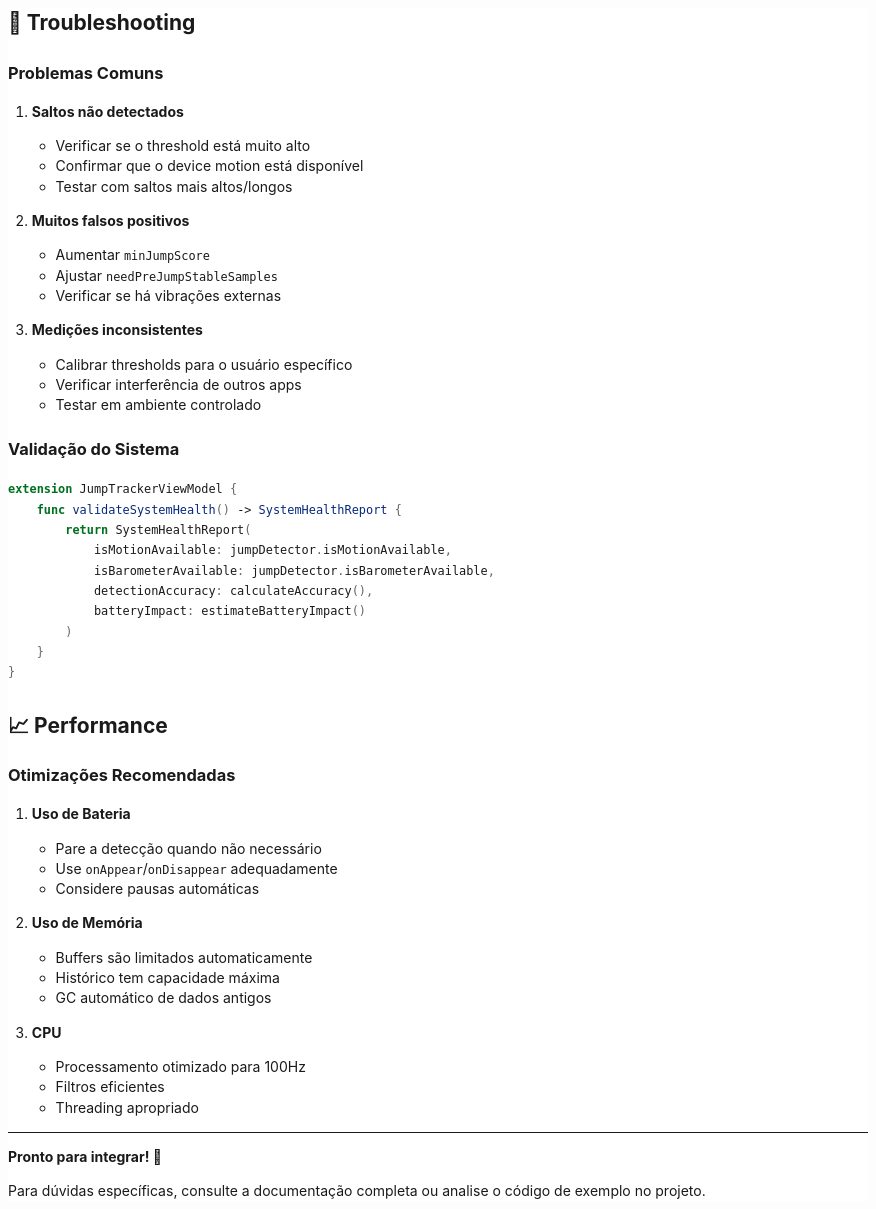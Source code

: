 ## 🚨 Troubleshooting

### Problemas Comuns

1. **Saltos não detectados**
   - Verificar se o threshold está muito alto
   - Confirmar que o device motion está disponível
   - Testar com saltos mais altos/longos

2. **Muitos falsos positivos**
   - Aumentar `minJumpScore`
   - Ajustar `needPreJumpStableSamples`
   - Verificar se há vibrações externas

3. **Medições inconsistentes**
   - Calibrar thresholds para o usuário específico
   - Verificar interferência de outros apps
   - Testar em ambiente controlado

### Validação do Sistema

```swift
extension JumpTrackerViewModel {
    func validateSystemHealth() -> SystemHealthReport {
        return SystemHealthReport(
            isMotionAvailable: jumpDetector.isMotionAvailable,
            isBarometerAvailable: jumpDetector.isBarometerAvailable,
            detectionAccuracy: calculateAccuracy(),
            batteryImpact: estimateBatteryImpact()
        )
    }
}
```

## 📈 Performance

### Otimizações Recomendadas

1. **Uso de Bateria**
   - Pare a detecção quando não necessário
   - Use `onAppear`/`onDisappear` adequadamente
   - Considere pausas automáticas

2. **Uso de Memória**
   - Buffers são limitados automaticamente
   - Histórico tem capacidade máxima
   - GC automático de dados antigos

3. **CPU**
   - Processamento otimizado para 100Hz
   - Filtros eficientes
   - Threading apropriado

---

**Pronto para integrar! 🚀**

Para dúvidas específicas, consulte a documentação completa ou analise o código de exemplo no projeto.
